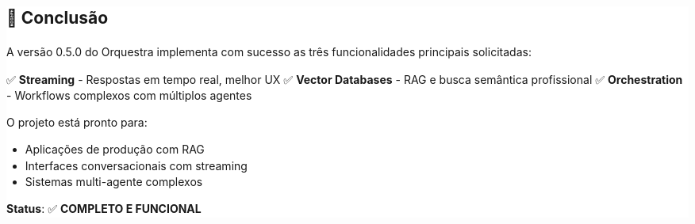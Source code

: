 
## 🎉 Conclusão

A versão 0.5.0 do Orquestra implementa com sucesso as três funcionalidades principais solicitadas:

✅ **Streaming** - Respostas em tempo real, melhor UX
✅ **Vector Databases** - RAG e busca semântica profissional
✅ **Orchestration** - Workflows complexos com múltiplos agentes

O projeto está pronto para:
- Aplicações de produção com RAG
- Interfaces conversacionais com streaming
- Sistemas multi-agente complexos

**Status**: ✅ **COMPLETO E FUNCIONAL**
